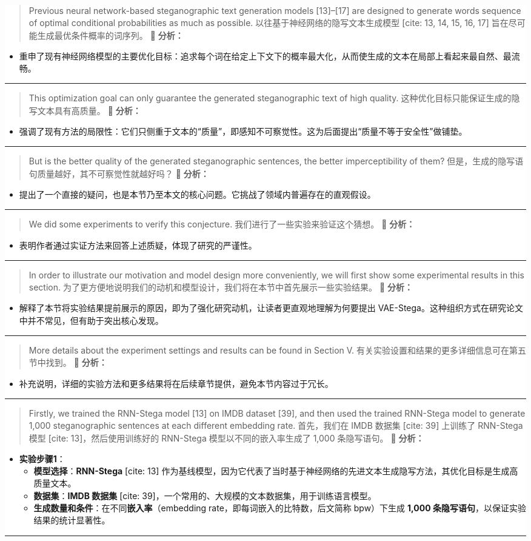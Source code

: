 

> Previous neural network-based steganographic text generation models [13]–[17] are designed to generate words sequence of optimal conditional probabilities as much as possible.
> 以往基于神经网络的隐写文本生成模型 [cite: 13, 14, 15, 16, 17] 旨在尽可能生成最优条件概率的词序列。
📌 **分析：**
* 重申了现有神经网络模型的主要优化目标：追求每个词在给定上下文下的概率最大化，从而使生成的文本在局部上看起来最自然、最流畅。

---

> This optimization goal can only guarantee the generated steganographic text of high quality.
> 这种优化目标只能保证生成的隐写文本具有高质量。
📌 **分析：**
* 强调了现有方法的局限性：它们只侧重于文本的“质量”，即感知不可察觉性。这为后面提出“质量不等于安全性”做铺垫。

---

> But is the better quality of the generated steganographic sentences, the better imperceptibility of them?
> 但是，生成的隐写语句质量越好，其不可察觉性就越好吗？
📌 **分析：**
* 提出了一个直接的疑问，也是本节乃至本文的核心问题。它挑战了领域内普遍存在的直观假设。

---

> We did some experiments to verify this conjecture.
> 我们进行了一些实验来验证这个猜想。
📌 **分析：**
* 表明作者通过实证方法来回答上述质疑，体现了研究的严谨性。

---

> In order to illustrate our motivation and model design more conveniently, we will first show some experimental results in this section.
> 为了更方便地说明我们的动机和模型设计，我们将在本节中首先展示一些实验结果。
📌 **分析：**
* 解释了本节将实验结果提前展示的原因，即为了强化研究动机，让读者更直观地理解为何要提出 VAE-Stega。这种组织方式在研究论文中并不常见，但有助于突出核心发现。

---

> More details about the experiment settings and results can be found in Section V.
> 有关实验设置和结果的更多详细信息可在第五节中找到。
📌 **分析：**
* 补充说明，详细的实验方法和更多结果将在后续章节提供，避免本节内容过于冗长。

---

> Firstly, we trained the RNN-Stega model [13] on IMDB dataset [39], and then used the trained RNN-Stega model to generate 1,000 steganographic sentences at each different embedding rate.
> 首先，我们在 IMDB 数据集 [cite: 39] 上训练了 RNN-Stega 模型 [cite: 13]，然后使用训练好的 RNN-Stega 模型以不同的嵌入率生成了 1,000 条隐写语句。
📌 **分析：**
* **实验步骤1**：
    * **模型选择**：**RNN-Stega** [cite: 13] 作为基线模型，因为它代表了当时基于神经网络的先进文本生成隐写方法，其优化目标是生成高质量文本。
    * **数据集**：**IMDB 数据集** [cite: 39]，一个常用的、大规模的文本数据集，用于训练语言模型。
    * **生成数量和条件**：在不同**嵌入率**（embedding rate，即每词嵌入的比特数，后文简称 bpw）下生成 **1,000 条隐写语句**，以保证实验结果的统计显著性。

---